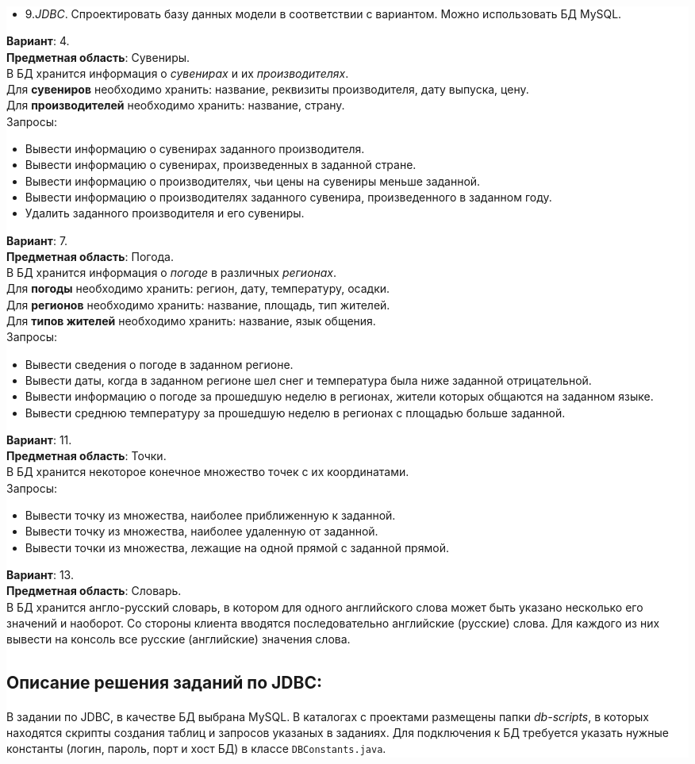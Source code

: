  * 9.*JDBC*. Спроектировать базу данных модели в соответствии с вариантом. Можно использовать БД MySQL.  

 **Вариант**: 4.  
 **Предметная область**: Сувениры.  
 В БД хранится информация о *сувенирах* и их *производителях*.  
 Для **сувениров** необходимо хранить: название, реквизиты производителя, дату выпуска, цену.  
 Для **производителей** необходимо хранить: название, страну.  
 Запросы:

 <ul>
  	<li>Вывести информацию о сувенирах заданного производителя.</li>
  	<li>Вывести информацию о сувенирах, произведенных в заданной стране.</li>
  	<li>Вывести информацию о производителях, чьи цены на сувениры меньше заданной.</li>
  	<li>Вывести информацию о производителях заданного сувенира, произведенного в заданном году.</li>
  	<li>Удалить заданного производителя и его сувениры.</li>
 </ul>

 **Вариант**: 7.  
 **Предметная область**: Погода.  
 В БД хранится информация о *погоде* в различных *регионах*.  
 Для **погоды** необходимо хранить: регион, дату, температуру, осадки.  
 Для **регионов** необходимо хранить: название, площадь, тип жителей.  
 Для **типов жителей** необходимо хранить: название, язык общения.  
 Запросы:
 <ul>
  	<li>Вывести сведения о погоде в заданном регионе.</li>
  	<li>Вывести даты, когда в заданном регионе шел снег и температура была ниже заданной отрицательной.</li>
  	<li>Вывести информацию о погоде за прошедшую неделю в регионах, жители которых общаются на заданном языке.</li>
  	<li>Вывести среднюю температуру за прошедшую неделю в регионах с площадью больше заданной.</li>
 </ul>

 **Вариант**: 11.  
 **Предметная область**: Точки.  
 В БД хранится некоторое конечное множество точек с их координатами.  
 Запросы:
 <ul>
  	<li>Вывести точку из множества, наиболее приближенную к заданной.</li>
  	<li>Вывести точку из множества, наиболее удаленную от заданной.</li>
  	<li>Вывести точки из множества, лежащие на одной прямой с заданной прямой.</li>
 </ul>

 **Вариант**: 13.  
 **Предметная область**: Словарь.  
 В БД хранится англо-русский словарь, в котором для одного английского слова может быть указано несколько его значений и наоборот. Со стороны клиента вводятся последовательно английские (русские) слова. Для каждого из них вывести на консоль все русские (английские) значения слова.

## Описание решения заданий по JDBC:
В задании по JDBC, в качестве БД выбрана MySQL. В каталогах с проектами размещены папки *db-scripts*, в которых находятся скрипты создания таблиц и запросов указаных в заданиях. Для подключения к БД требуется указать нужные константы (логин, пароль, порт и хост БД) в классе `DBConstants.java`.
